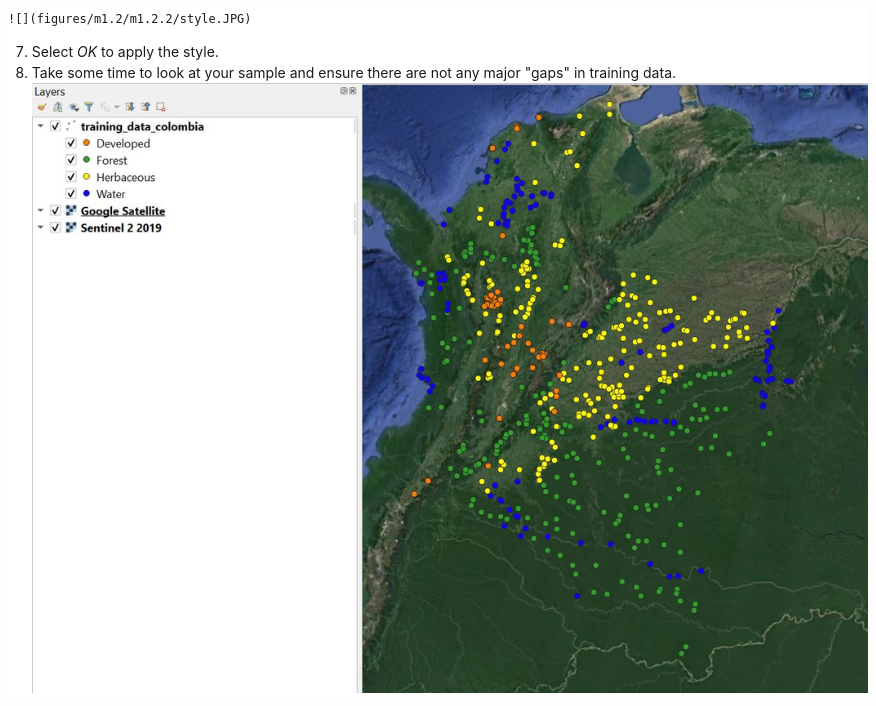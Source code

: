     ![](figures/m1.2/m1.2.2/style.JPG)
7. Select *OK* to apply the style. 
8. Take some time to look at your sample and ensure there are not any major "gaps" in training data. 
    ![](figures/m1.2/m1.2.2/samples.JPG)
 